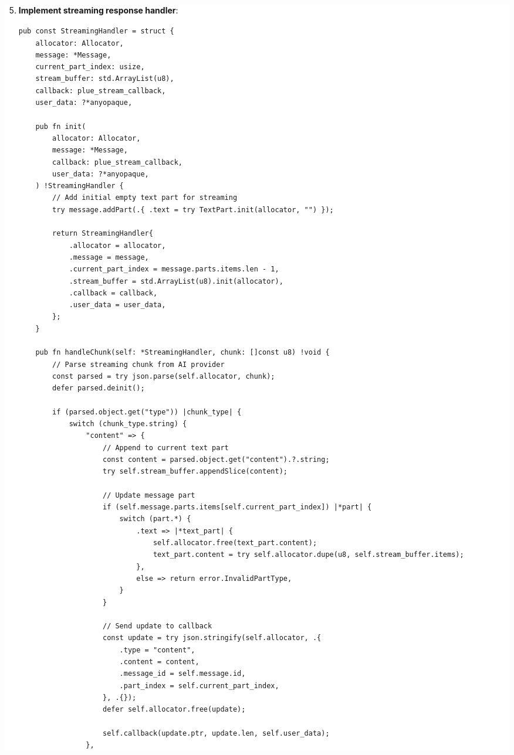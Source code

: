 5. **Implement streaming response handler**:
   ```zig
   pub const StreamingHandler = struct {
       allocator: Allocator,
       message: *Message,
       current_part_index: usize,
       stream_buffer: std.ArrayList(u8),
       callback: plue_stream_callback,
       user_data: ?*anyopaque,
       
       pub fn init(
           allocator: Allocator,
           message: *Message,
           callback: plue_stream_callback,
           user_data: ?*anyopaque,
       ) !StreamingHandler {
           // Add initial empty text part for streaming
           try message.addPart(.{ .text = try TextPart.init(allocator, "") });
           
           return StreamingHandler{
               .allocator = allocator,
               .message = message,
               .current_part_index = message.parts.items.len - 1,
               .stream_buffer = std.ArrayList(u8).init(allocator),
               .callback = callback,
               .user_data = user_data,
           };
       }
       
       pub fn handleChunk(self: *StreamingHandler, chunk: []const u8) !void {
           // Parse streaming chunk from AI provider
           const parsed = try json.parse(self.allocator, chunk);
           defer parsed.deinit();
           
           if (parsed.object.get("type")) |chunk_type| {
               switch (chunk_type.string) {
                   "content" => {
                       // Append to current text part
                       const content = parsed.object.get("content").?.string;
                       try self.stream_buffer.appendSlice(content);
                       
                       // Update message part
                       if (self.message.parts.items[self.current_part_index]) |*part| {
                           switch (part.*) {
                               .text => |*text_part| {
                                   self.allocator.free(text_part.content);
                                   text_part.content = try self.allocator.dupe(u8, self.stream_buffer.items);
                               },
                               else => return error.InvalidPartType,
                           }
                       }
                       
                       // Send update to callback
                       const update = try json.stringify(self.allocator, .{
                           .type = "content",
                           .content = content,
                           .message_id = self.message.id,
                           .part_index = self.current_part_index,
                       }, .{});
                       defer self.allocator.free(update);
                       
                       self.callback(update.ptr, update.len, self.user_data);
                   },
   ```